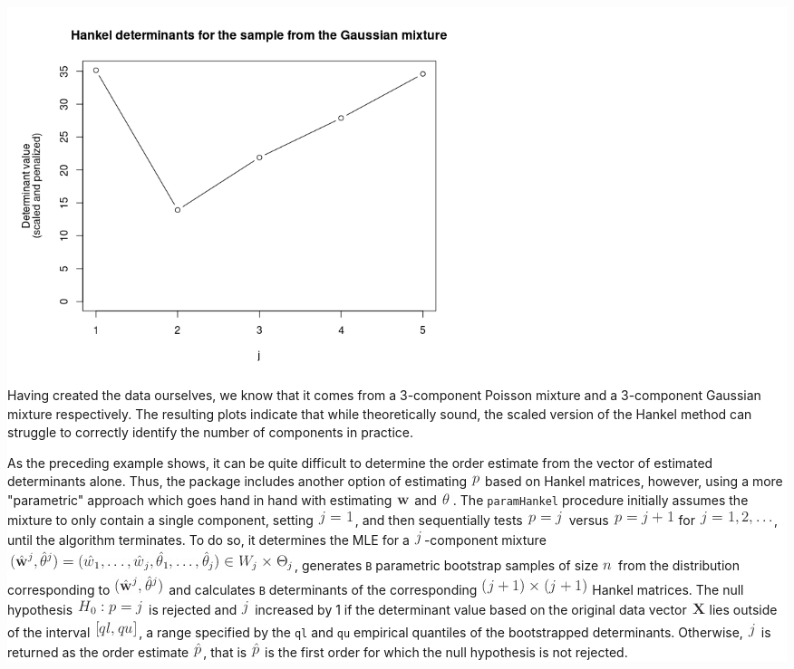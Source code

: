 <img src="https://github.com/yuliadm/mixComp/blob/main/figures/np_art_2.png" width="500" height="400"/>
</p>

Having created the data ourselves, we know that it comes from a 3-component Poisson mixture and a 3-component Gaussian mixture respectively. The resulting plots indicate that while theoretically sound, the scaled version of the Hankel method can struggle to correctly identify the number of components in practice.

As the preceding example shows, it can be quite difficult to determine the order estimate from the vector of estimated determinants alone. Thus, the package includes another option of estimating <img src="https://github.com/yuliadm/mixComp/blob/main/misc/Tex2Img_1649977354.jpg"> based on Hankel matrices, however, using a more "parametric" approach which goes hand in hand with estimating <img src="https://github.com/yuliadm/mixComp/blob/main/misc/Tex2Img_1649979158.jpg"> and <img src="https://github.com/yuliadm/mixComp/blob/main/misc/Tex2Img_1649979228.jpg">. The `paramHankel` procedure initially assumes the mixture to only contain a single component, setting <img src="https://github.com/yuliadm/mixComp/blob/main/misc/Tex2Img_1650022011.jpg">, and then sequentially tests <img src="https://github.com/yuliadm/mixComp/blob/main/misc/Tex2Img_1650025663.jpg"> versus <img src="https://github.com/yuliadm/mixComp/blob/main/misc/Tex2Img_1650025642.jpg"> for <img src="https://github.com/yuliadm/mixComp/blob/main/misc/Tex2Img_1650025687.jpg">, until the algorithm terminates. To do so, it determines the MLE for a <img src="https://github.com/yuliadm/mixComp/blob/main/misc/Tex2Img_1649975639.jpg">-component mixture <img src="https://github.com/yuliadm/mixComp/blob/main/misc/Tex2Img_1650025877.jpg">, generates `B` parametric bootstrap samples of size <img src="https://github.com/yuliadm/mixComp/blob/main/misc/Tex2Img_1649977745.jpg"> from the distribution corresponding to <img src="https://github.com/yuliadm/mixComp/blob/main/misc/Tex2Img_1650030786.jpg"> and calculates `B` determinants of the corresponding <img src="https://github.com/yuliadm/mixComp/blob/main/misc/Tex2Img_1650017103.jpg"> Hankel matrices. The null hypothesis <img src="https://github.com/yuliadm/mixComp/blob/main/misc/Tex2Img_1650026196.jpg"> is rejected and <img src="https://github.com/yuliadm/mixComp/blob/main/misc/Tex2Img_1649975639.jpg"> increased by 1 if the determinant value based on the original data vector <img src="https://github.com/yuliadm/mixComp/blob/main/misc/Tex2Img_1649977791.jpg"> lies outside of the interval <img src="https://github.com/yuliadm/mixComp/blob/main/misc/Tex2Img_1650026269.jpg">, a range specified by the `ql` and `qu` empirical quantiles of the bootstrapped determinants. Otherwise, <img src="https://github.com/yuliadm/mixComp/blob/main/misc/Tex2Img_1649975639.jpg"> is returned as the order estimate <img src="https://github.com/yuliadm/mixComp/blob/main/misc/Tex2Img_1650014579.jpg">, that is <img src="https://github.com/yuliadm/mixComp/blob/main/misc/Tex2Img_1650014579.jpg"> is the first order for which the null hypothesis is not rejected. 
